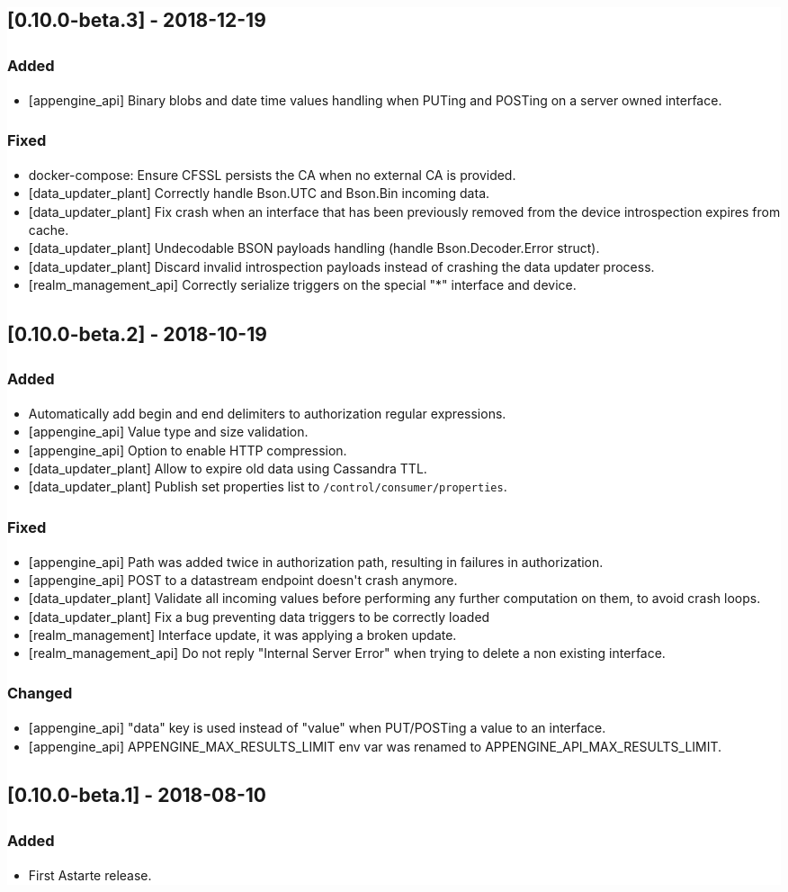 ## [0.10.0-beta.3] - 2018-12-19
### Added
- [appengine_api] Binary blobs and date time values handling when PUTing and POSTing on a server owned interface.

### Fixed
- docker-compose: Ensure CFSSL persists the CA when no external CA is provided.
- [data_updater_plant] Correctly handle Bson.UTC and Bson.Bin incoming data.
- [data_updater_plant] Fix crash when an interface that has been previously removed from the device introspection expires from cache.
- [data_updater_plant] Undecodable BSON payloads handling (handle Bson.Decoder.Error struct).
- [data_updater_plant] Discard invalid introspection payloads instead of crashing the data updater process.
- [realm_management_api] Correctly serialize triggers on the special "*" interface and device.

## [0.10.0-beta.2] - 2018-10-19
### Added
- Automatically add begin and end delimiters to authorization regular expressions.
- [appengine_api] Value type and size validation.
- [appengine_api] Option to enable HTTP compression.
- [data_updater_plant] Allow to expire old data using Cassandra TTL.
- [data_updater_plant] Publish set properties list to `/control/consumer/properties`.

### Fixed
- [appengine_api] Path was added twice in authorization path, resulting in failures in authorization.
- [appengine_api] POST to a datastream endpoint doesn't crash anymore.
- [data_updater_plant] Validate all incoming values before performing any further computation on them, to avoid crash loops.
- [data_updater_plant] Fix a bug preventing data triggers to be correctly loaded
- [realm_management] Interface update, it was applying a broken update.
- [realm_management_api] Do not reply "Internal Server Error" when trying to delete a non existing interface.

### Changed
- [appengine_api] "data" key is used instead of "value" when PUT/POSTing a value to an interface.
- [appengine_api] APPENGINE_MAX_RESULTS_LIMIT env var was renamed to APPENGINE_API_MAX_RESULTS_LIMIT.

## [0.10.0-beta.1] - 2018-08-10
### Added
- First Astarte release.
